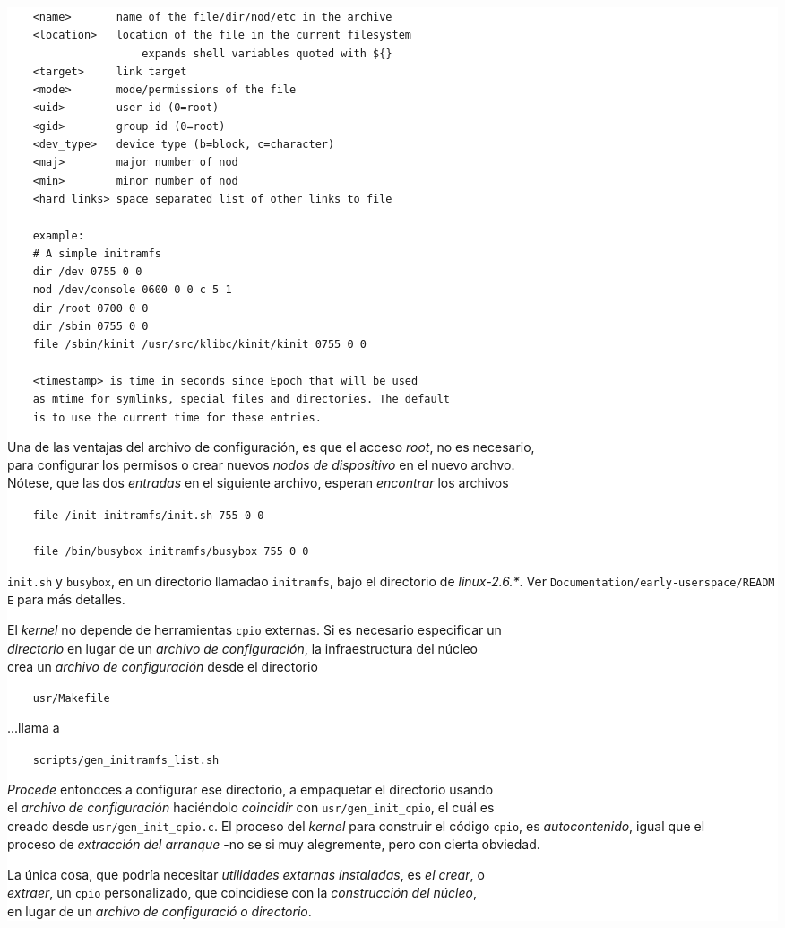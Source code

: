 		<name>       name of the file/dir/nod/etc in the archive
		<location>   location of the file in the current filesystem
				         expands shell variables quoted with ${}
		<target>     link target
		<mode>       mode/permissions of the file
		<uid>        user id (0=root)
		<gid>        group id (0=root)
		<dev_type>   device type (b=block, c=character)
		<maj>        major number of nod
		<min>        minor number of nod
		<hard links> space separated list of other links to file

		example:
		# A simple initramfs
		dir /dev 0755 0 0
		nod /dev/console 0600 0 0 c 5 1
		dir /root 0700 0 0
		dir /sbin 0755 0 0
		file /sbin/kinit /usr/src/klibc/kinit/kinit 0755 0 0

		<timestamp> is time in seconds since Epoch that will be used
		as mtime for symlinks, special files and directories. The default
		is to use the current time for these entries.


Una de las ventajas del archivo de configuración, es que el acceso _root_, no es necesario,  
para configurar los permisos o crear nuevos _nodos de dispositivo_ en el nuevo archvo.  
Nótese, que las dos _entradas_ en el siguiente archivo, esperan _encontrar_ los archivos  

		file /init initramfs/init.sh 755 0 0  
  
		file /bin/busybox initramfs/busybox 755 0 0  

`init.sh` y `busybox`, en un directorio llamadao `initramfs`, bajo el directorio de 
_linux-2.6.*_. Ver `Documentation/early-userspace/README` para más detalles.

El _kernel_ no depende de herramientas `cpio` externas. Si es necesario especificar un  
_directorio_ en lugar de un _archivo de configuración_, la infraestructura del núcleo  
crea un _archivo de configuración_ desde el directorio

		usr/Makefile
		
...llama a 

		scripts/gen_initramfs_list.sh
		
_Procede_ entoncces a configurar ese directorio, a empaquetar el directorio usando  
el _archivo de configuración_ haciéndolo _coincidir_ con `usr/gen_init_cpio`, el cuál es  
creado desde `usr/gen_init_cpio.c`.
El proceso del _kernel_ para construir el código `cpio`, es _autocontenido_, igual que el  
proceso de _extracción del arranque_ -no se si muy alegremente, pero con cierta obviedad.  

La única cosa, que podría necesitar _utilidades extarnas instaladas_, es _el crear_, o  
_extraer_, un `cpio` personalizado, que coincidiese con la _construcción del núcleo_,  
en lugar de un _archivo de configuració o directorio_.
